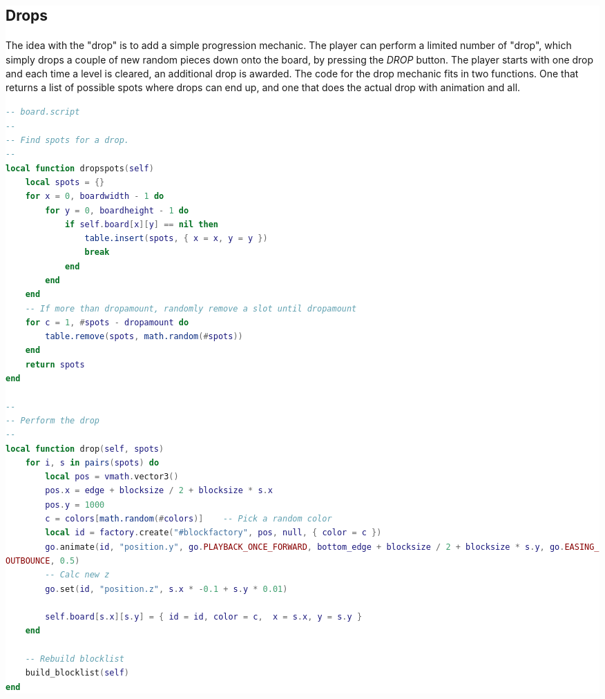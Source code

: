 ## Drops

The idea with the "drop" is to add a simple progression mechanic. The player can perform a limited number of "drop", which simply drops a couple of new random pieces down onto the board, by pressing the *DROP* button. The player starts with one drop and each time a level is cleared, an additional drop is awarded. The code for the drop mechanic fits in two functions. One that returns a list of possible spots where drops can end up, and one that does the actual drop with animation and all.

```lua
-- board.script
--
-- Find spots for a drop.
--
local function dropspots(self)
    local spots = {}
    for x = 0, boardwidth - 1 do
        for y = 0, boardheight - 1 do
            if self.board[x][y] == nil then
                table.insert(spots, { x = x, y = y })
                break
            end
        end
    end
    -- If more than dropamount, randomly remove a slot until dropamount
    for c = 1, #spots - dropamount do
        table.remove(spots, math.random(#spots))
    end
    return spots
end

--
-- Perform the drop
--
local function drop(self, spots)
    for i, s in pairs(spots) do
        local pos = vmath.vector3()
        pos.x = edge + blocksize / 2 + blocksize * s.x
        pos.y = 1000
        c = colors[math.random(#colors)]    -- Pick a random color
        local id = factory.create("#blockfactory", pos, null, { color = c })
        go.animate(id, "position.y", go.PLAYBACK_ONCE_FORWARD, bottom_edge + blocksize / 2 + blocksize * s.y, go.EASING_OUTBOUNCE, 0.5)
        -- Calc new z
        go.set(id, "position.z", s.x * -0.1 + s.y * 0.01)

        self.board[s.x][s.y] = { id = id, color = c,  x = s.x, y = s.y }
    end

    -- Rebuild blocklist
    build_blocklist(self)
end
```
